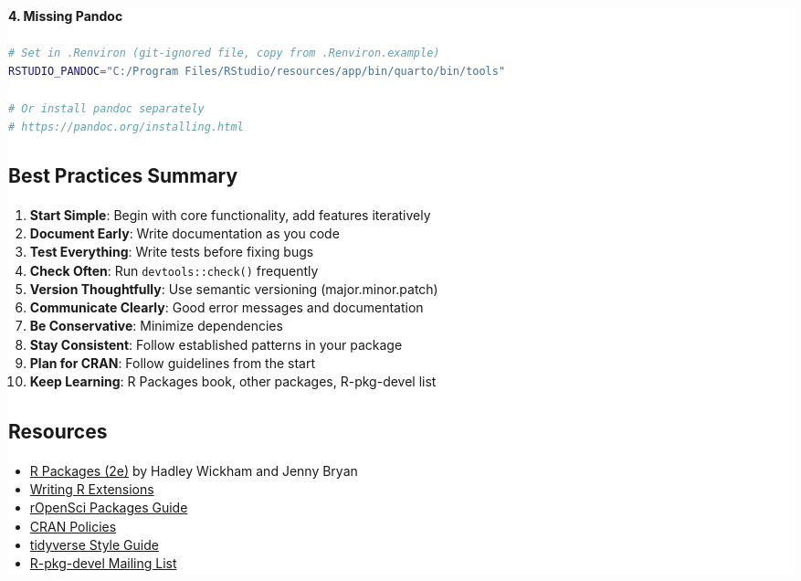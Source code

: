 #### 4. Missing Pandoc
```bash
# Set in .Renviron (git-ignored file, copy from .Renviron.example)
RSTUDIO_PANDOC="C:/Program Files/RStudio/resources/app/bin/quarto/bin/tools"

# Or install pandoc separately
# https://pandoc.org/installing.html
```

## Best Practices Summary

1. **Start Simple**: Begin with core functionality, add features iteratively
2. **Document Early**: Write documentation as you code
3. **Test Everything**: Write tests before fixing bugs
4. **Check Often**: Run `devtools::check()` frequently
5. **Version Thoughtfully**: Use semantic versioning (major.minor.patch)
6. **Communicate Clearly**: Good error messages and documentation
7. **Be Conservative**: Minimize dependencies
8. **Stay Consistent**: Follow established patterns in your package
9. **Plan for CRAN**: Follow guidelines from the start
10. **Keep Learning**: R Packages book, other packages, R-pkg-devel list

## Resources

- [R Packages (2e)](https://r-pkgs.org/) by Hadley Wickham and Jenny Bryan
- [Writing R Extensions](https://cran.r-project.org/doc/manuals/r-release/R-exts.html)
- [rOpenSci Packages Guide](https://devguide.ropensci.org/)
- [CRAN Policies](https://cran.r-project.org/web/packages/policies.html)
- [tidyverse Style Guide](https://style.tidyverse.org/)
- [R-pkg-devel Mailing List](https://stat.ethz.ch/mailman/listinfo/r-package-devel)